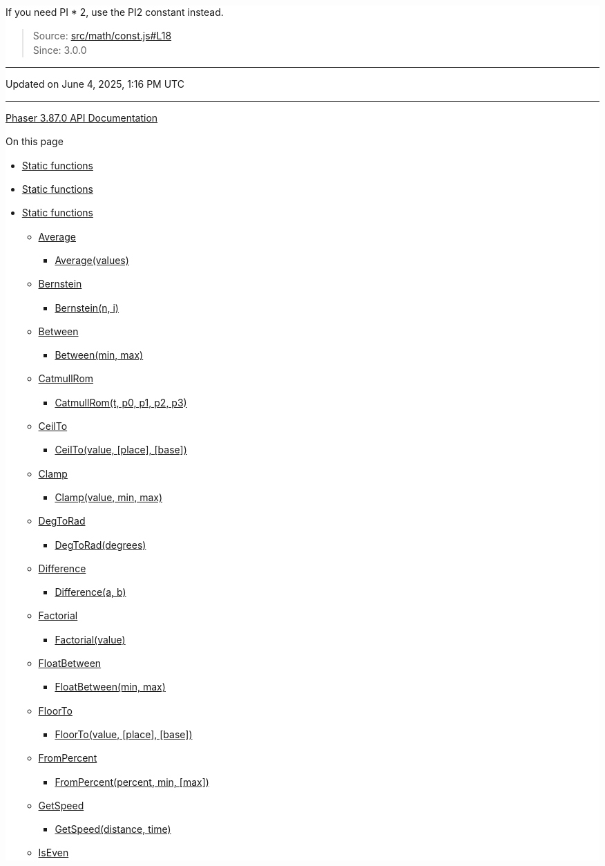 If you need PI \* 2, use the PI2 constant instead.

> Source: [src/math/const.js#L18](https://github.com/phaserjs/phaser/blob/v3.87.0/src/math/const.js#L18)  
> Since: 3.0.0

---

Updated on June 4, 2025, 1:16 PM UTC

---

[Phaser 3.87.0 API Documentation](../../index.md)

On this page

* [Static functions](#static-functions)
* [Static functions](#static-functions-1)
* [Static functions](#static-functions-2)

  + [Average](#average)

    - [<static> Average(values)](#static-averagevalues)
  + [Bernstein](#bernstein)

    - [<static> Bernstein(n, i)](#static-bernsteinn-i)
  + [Between](#between)

    - [<static> Between(min, max)](#static-betweenmin-max)
  + [CatmullRom](#catmullrom)

    - [<static> CatmullRom(t, p0, p1, p2, p3)](#static-catmullromt-p0-p1-p2-p3)
  + [CeilTo](#ceilto)

    - [<static> CeilTo(value, [place], [base])](#static-ceiltovalue-place-base)
  + [Clamp](#clamp)

    - [<static> Clamp(value, min, max)](#static-clampvalue-min-max)
  + [DegToRad](#degtorad)

    - [<static> DegToRad(degrees)](#static-degtoraddegrees)
  + [Difference](#difference)

    - [<static> Difference(a, b)](#static-differencea-b)
  + [Factorial](#factorial)

    - [<static> Factorial(value)](#static-factorialvalue)
  + [FloatBetween](#floatbetween)

    - [<static> FloatBetween(min, max)](#static-floatbetweenmin-max)
  + [FloorTo](#floorto)

    - [<static> FloorTo(value, [place], [base])](#static-floortovalue-place-base)
  + [FromPercent](#frompercent)

    - [<static> FromPercent(percent, min, [max])](#static-frompercentpercent-min-max)
  + [GetSpeed](#getspeed)

    - [<static> GetSpeed(distance, time)](#static-getspeeddistance-time)
  + [IsEven](#iseven)
